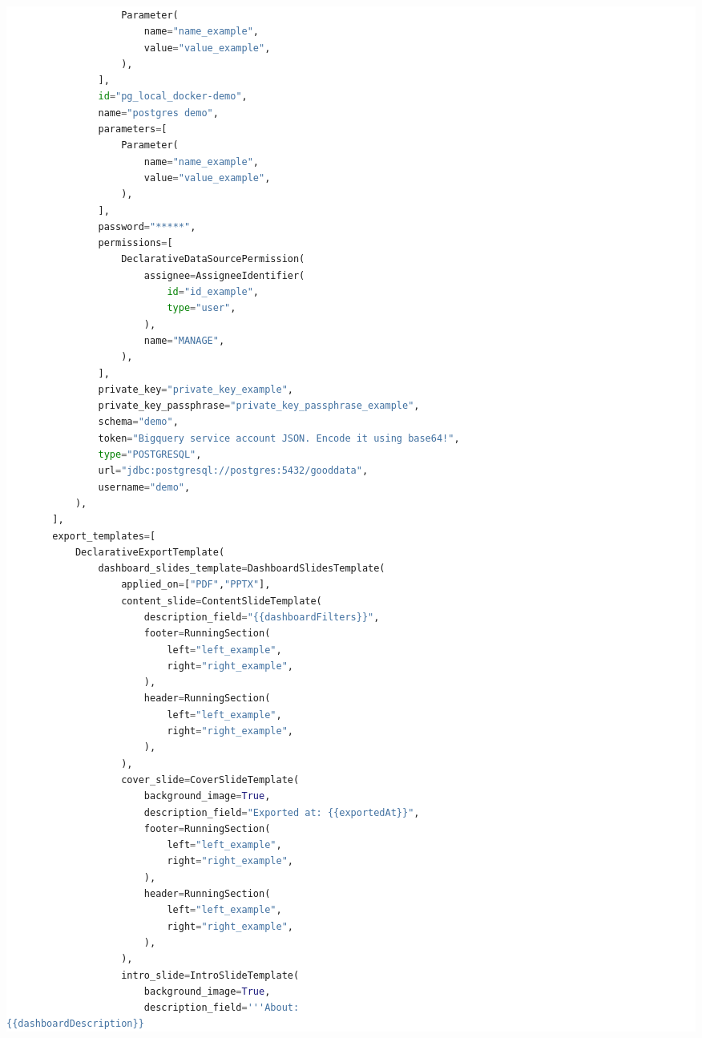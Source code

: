 ```python
                    Parameter(
                        name="name_example",
                        value="value_example",
                    ),
                ],
                id="pg_local_docker-demo",
                name="postgres demo",
                parameters=[
                    Parameter(
                        name="name_example",
                        value="value_example",
                    ),
                ],
                password="*****",
                permissions=[
                    DeclarativeDataSourcePermission(
                        assignee=AssigneeIdentifier(
                            id="id_example",
                            type="user",
                        ),
                        name="MANAGE",
                    ),
                ],
                private_key="private_key_example",
                private_key_passphrase="private_key_passphrase_example",
                schema="demo",
                token="Bigquery service account JSON. Encode it using base64!",
                type="POSTGRESQL",
                url="jdbc:postgresql://postgres:5432/gooddata",
                username="demo",
            ),
        ],
        export_templates=[
            DeclarativeExportTemplate(
                dashboard_slides_template=DashboardSlidesTemplate(
                    applied_on=["PDF","PPTX"],
                    content_slide=ContentSlideTemplate(
                        description_field="{{dashboardFilters}}",
                        footer=RunningSection(
                            left="left_example",
                            right="right_example",
                        ),
                        header=RunningSection(
                            left="left_example",
                            right="right_example",
                        ),
                    ),
                    cover_slide=CoverSlideTemplate(
                        background_image=True,
                        description_field="Exported at: {{exportedAt}}",
                        footer=RunningSection(
                            left="left_example",
                            right="right_example",
                        ),
                        header=RunningSection(
                            left="left_example",
                            right="right_example",
                        ),
                    ),
                    intro_slide=IntroSlideTemplate(
                        background_image=True,
                        description_field='''About:
{{dashboardDescription}}
```